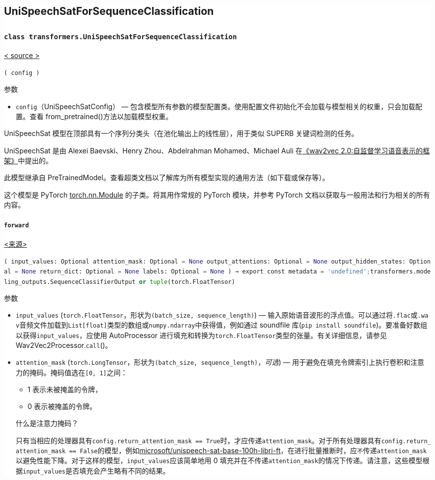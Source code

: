 ## UniSpeechSatForSequenceClassification

### `class transformers.UniSpeechSatForSequenceClassification`

[< source >](https://github.com/huggingface/transformers/blob/v4.37.2/src/transformers/models/unispeech_sat/modeling_unispeech_sat.py#L1525)

```py
( config )
```

参数

+   `config`（UniSpeechSatConfig） — 包含模型所有参数的模型配置类。使用配置文件初始化不会加载与模型相关的权重，只会加载配置。查看 from_pretrained()方法以加载模型权重。

UniSpeechSat 模型在顶部具有一个序列分类头（在池化输出上的线性层），用于类似 SUPERB 关键词检测的任务。

UniSpeechSat 是由 Alexei Baevski、Henry Zhou、Abdelrahman Mohamed、Michael Auli 在[《wav2vec 2.0:自监督学习语音表示的框架》](https://arxiv.org/abs/2006.11477)中提出的。

此模型继承自 PreTrainedModel。查看超类文档以了解库为所有模型实现的通用方法（如下载或保存等）。

这个模型是 PyTorch [torch.nn.Module](https://pytorch.org/docs/stable/nn.html#torch.nn.Module) 的子类。将其用作常规的 PyTorch 模块，并参考 PyTorch 文档以获取与一般用法和行为相关的所有内容。

#### `forward`

[<来源>](https://github.com/huggingface/transformers/blob/v4.37.2/src/transformers/models/unispeech_sat/modeling_unispeech_sat.py#L1580)

```py
( input_values: Optional attention_mask: Optional = None output_attentions: Optional = None output_hidden_states: Optional = None return_dict: Optional = None labels: Optional = None ) → export const metadata = 'undefined';transformers.modeling_outputs.SequenceClassifierOutput or tuple(torch.FloatTensor)
```

参数

+   `input_values` (`torch.FloatTensor`，形状为`(batch_size, sequence_length)`) — 输入原始语音波形的浮点值。可以通过将`.flac`或`.wav`音频文件加载到`List[float]`类型的数组或`numpy.ndarray`中获得值，例如通过 soundfile 库(`pip install soundfile`)。要准备好数组以获得`input_values`，应使用 AutoProcessor 进行填充和转换为`torch.FloatTensor`类型的张量。有关详细信息，请参见 Wav2Vec2Processor.`call`()。

+   `attention_mask` (`torch.LongTensor`，形状为`(batch_size, sequence_length)`，*可选*) — 用于避免在填充令牌索引上执行卷积和注意力的掩码。掩码值选在`[0, 1]`之间：

    +   1 表示未被掩盖的令牌，

    +   0 表示被掩盖的令牌。

    什么是注意力掩码？

    只有当相应的处理器具有`config.return_attention_mask == True`时，才应传递`attention_mask`。对于所有处理器具有`config.return_attention_mask == False`的模型，例如[microsoft/unispeech-sat-base-100h-libri-ft](https://huggingface.co/microsoft/unispeech-sat-base-100h-libri-ft)，在进行批量推断时，应`不`传递`attention_mask`以避免性能下降。对于这样的模型，`input_values`应该简单地用 0 填充并在不传递`attention_mask`的情况下传递。请注意，这些模型根据`input_values`是否填充会产生略有不同的结果。
